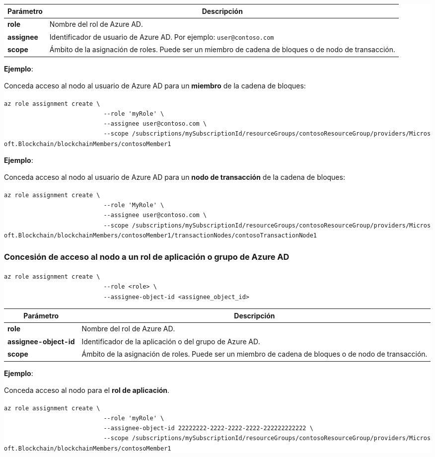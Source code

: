 | Parámetro | Descripción |
|---------|-------------|
| **role** | Nombre del rol de Azure AD. |
| **assignee** | Identificador de usuario de Azure AD. Por ejemplo: `user@contoso.com` |
| **scope** | Ámbito de la asignación de roles. Puede ser un miembro de cadena de bloques o de nodo de transacción. |

**Ejemplo**:

Conceda acceso al nodo al usuario de Azure AD para un **miembro** de la cadena de bloques:

```azurecli
az role assignment create \
                            --role 'myRole' \
                            --assignee user@contoso.com \
                            --scope /subscriptions/mySubscriptionId/resourceGroups/contosoResourceGroup/providers/Microsoft.Blockchain/blockchainMembers/contosoMember1
```

**Ejemplo**:

Conceda acceso al nodo al usuario de Azure AD para un **nodo de transacción** de la cadena de bloques:

```azurecli
az role assignment create \
                            --role 'MyRole' \
                            --assignee user@contoso.com \
                            --scope /subscriptions/mySubscriptionId/resourceGroups/contosoResourceGroup/providers/Microsoft.Blockchain/blockchainMembers/contosoMember1/transactionNodes/contosoTransactionNode1
```

### <a name="grant-node-access-for-azure-ad-group-or-application-role"></a>Concesión de acceso al nodo a un rol de aplicación o grupo de Azure AD

```azurecli
az role assignment create \
                            --role <role> \
                            --assignee-object-id <assignee_object_id>
```

| Parámetro | Descripción |
|---------|-------------|
| **role** | Nombre del rol de Azure AD. |
| **assignee-object-id** | Identificador de la aplicación o del grupo de Azure AD. |
| **scope** | Ámbito de la asignación de roles. Puede ser un miembro de cadena de bloques o de nodo de transacción. |

**Ejemplo**:

Conceda acceso al nodo para el **rol de aplicación**.

```azurecli
az role assignment create \
                            --role 'myRole' \
                            --assignee-object-id 22222222-2222-2222-2222-222222222222 \
                            --scope /subscriptions/mySubscriptionId/resourceGroups/contosoResourceGroup/providers/Microsoft.Blockchain/blockchainMembers/contosoMember1
```
